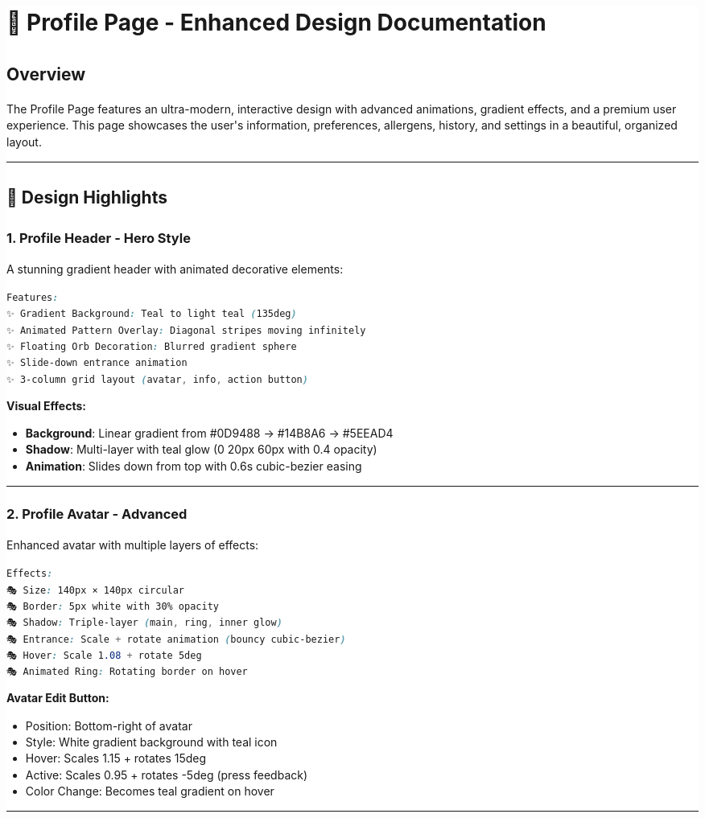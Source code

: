# 🎨 Profile Page - Enhanced Design Documentation

## Overview
The Profile Page features an ultra-modern, interactive design with advanced animations, gradient effects, and a premium user experience. This page showcases the user's information, preferences, allergens, history, and settings in a beautiful, organized layout.

---

## 🌟 Design Highlights

### **1. Profile Header - Hero Style**
A stunning gradient header with animated decorative elements:

```css
Features:
✨ Gradient Background: Teal to light teal (135deg)
✨ Animated Pattern Overlay: Diagonal stripes moving infinitely
✨ Floating Orb Decoration: Blurred gradient sphere
✨ Slide-down entrance animation
✨ 3-column grid layout (avatar, info, action button)
```

**Visual Effects:**
- **Background**: Linear gradient from #0D9488 → #14B8A6 → #5EEAD4
- **Shadow**: Multi-layer with teal glow (0 20px 60px with 0.4 opacity)
- **Animation**: Slides down from top with 0.6s cubic-bezier easing

---

### **2. Profile Avatar - Advanced**
Enhanced avatar with multiple layers of effects:

```css
Effects:
🎭 Size: 140px × 140px circular
🎭 Border: 5px white with 30% opacity
🎭 Shadow: Triple-layer (main, ring, inner glow)
🎭 Entrance: Scale + rotate animation (bouncy cubic-bezier)
🎭 Hover: Scale 1.08 + rotate 5deg
🎭 Animated Ring: Rotating border on hover
```

**Avatar Edit Button:**
- Position: Bottom-right of avatar
- Style: White gradient background with teal icon
- Hover: Scales 1.15 + rotates 15deg
- Active: Scales 0.95 + rotates -5deg (press feedback)
- Color Change: Becomes teal gradient on hover

---
